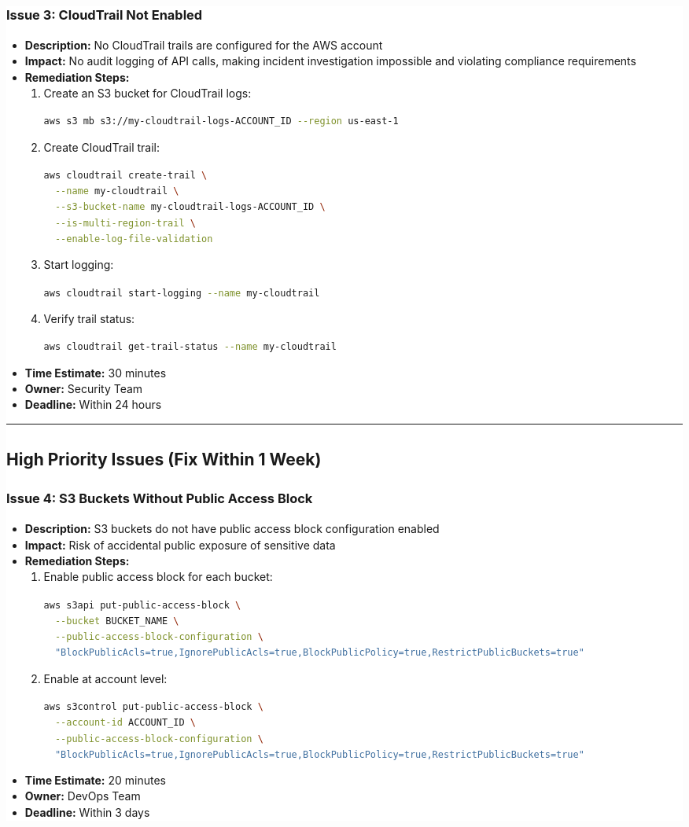 ### Issue 3: CloudTrail Not Enabled
- **Description:** No CloudTrail trails are configured for the AWS account
- **Impact:** No audit logging of API calls, making incident investigation impossible and violating compliance requirements
- **Remediation Steps:**
  1. Create an S3 bucket for CloudTrail logs:
     ```bash
     aws s3 mb s3://my-cloudtrail-logs-ACCOUNT_ID --region us-east-1
     ```
  2. Create CloudTrail trail:
     ```bash
     aws cloudtrail create-trail \
       --name my-cloudtrail \
       --s3-bucket-name my-cloudtrail-logs-ACCOUNT_ID \
       --is-multi-region-trail \
       --enable-log-file-validation
     ```
  3. Start logging:
     ```bash
     aws cloudtrail start-logging --name my-cloudtrail
     ```
  4. Verify trail status:
     ```bash
     aws cloudtrail get-trail-status --name my-cloudtrail
     ```
- **Time Estimate:** 30 minutes
- **Owner:** Security Team
- **Deadline:** Within 24 hours

---

## High Priority Issues (Fix Within 1 Week)

### Issue 4: S3 Buckets Without Public Access Block
- **Description:** S3 buckets do not have public access block configuration enabled
- **Impact:** Risk of accidental public exposure of sensitive data
- **Remediation Steps:**
  1. Enable public access block for each bucket:
     ```bash
     aws s3api put-public-access-block \
       --bucket BUCKET_NAME \
       --public-access-block-configuration \
       "BlockPublicAcls=true,IgnorePublicAcls=true,BlockPublicPolicy=true,RestrictPublicBuckets=true"
     ```
  2. Enable at account level:
     ```bash
     aws s3control put-public-access-block \
       --account-id ACCOUNT_ID \
       --public-access-block-configuration \
       "BlockPublicAcls=true,IgnorePublicAcls=true,BlockPublicPolicy=true,RestrictPublicBuckets=true"
     ```
- **Time Estimate:** 20 minutes
- **Owner:** DevOps Team
- **Deadline:** Within 3 days
